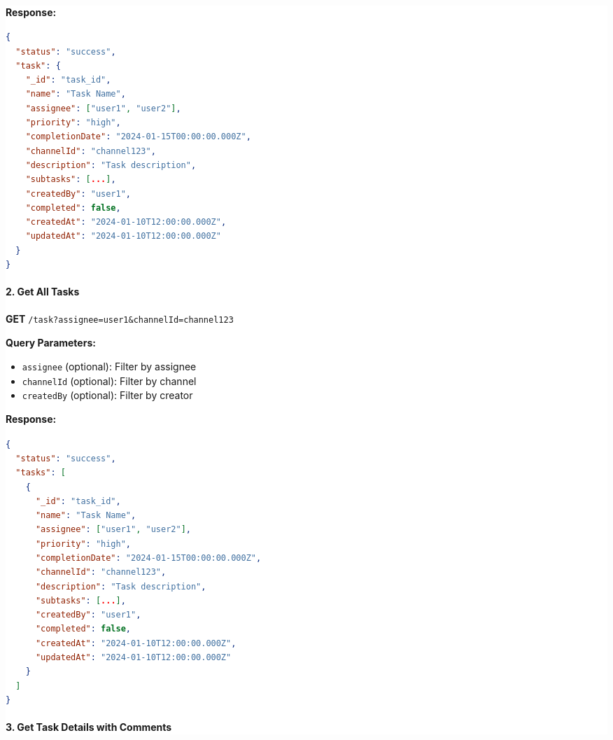 **Response:**
```json
{
  "status": "success",
  "task": {
    "_id": "task_id",
    "name": "Task Name",
    "assignee": ["user1", "user2"],
    "priority": "high",
    "completionDate": "2024-01-15T00:00:00.000Z",
    "channelId": "channel123",
    "description": "Task description",
    "subtasks": [...],
    "createdBy": "user1",
    "completed": false,
    "createdAt": "2024-01-10T12:00:00.000Z",
    "updatedAt": "2024-01-10T12:00:00.000Z"
  }
}
```

#### 2. Get All Tasks

**GET** `/task?assignee=user1&channelId=channel123`

**Query Parameters:**
- `assignee` (optional): Filter by assignee
- `channelId` (optional): Filter by channel
- `createdBy` (optional): Filter by creator

**Response:**
```json
{
  "status": "success",
  "tasks": [
    {
      "_id": "task_id",
      "name": "Task Name",
      "assignee": ["user1", "user2"],
      "priority": "high",
      "completionDate": "2024-01-15T00:00:00.000Z",
      "channelId": "channel123",
      "description": "Task description",
      "subtasks": [...],
      "createdBy": "user1",
      "completed": false,
      "createdAt": "2024-01-10T12:00:00.000Z",
      "updatedAt": "2024-01-10T12:00:00.000Z"
    }
  ]
}
```

#### 3. Get Task Details with Comments
